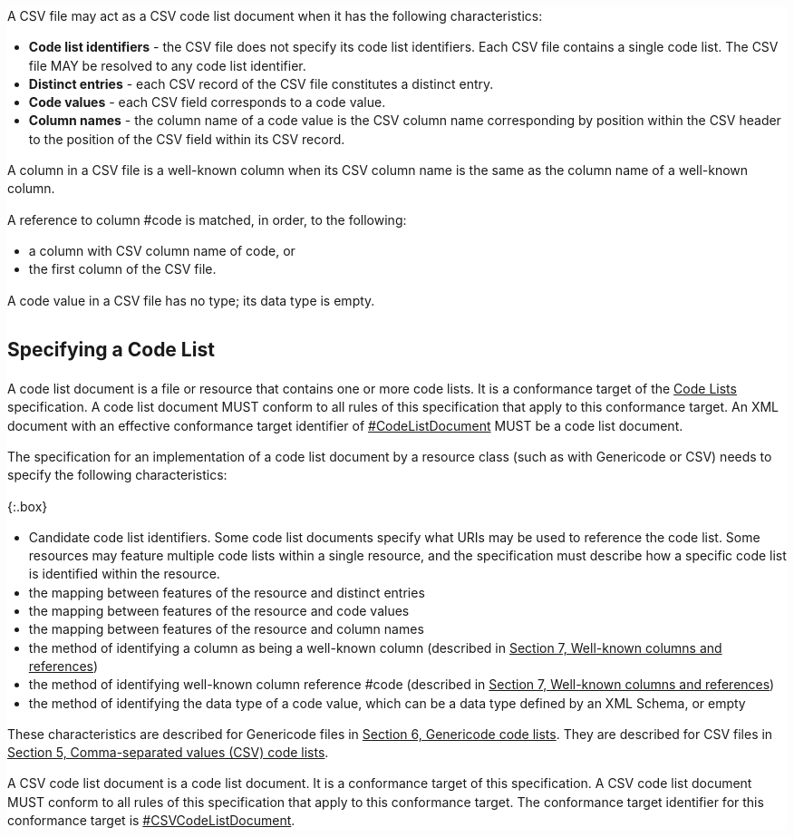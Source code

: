 A CSV file may act as a CSV code list document when it has the following characteristics:

- **Code list identifiers** - the CSV file does not specify its code list identifiers. Each CSV file contains a single code list. The CSV file MAY be resolved to any code list identifier.
- **Distinct entries** - each CSV record of the CSV file constitutes a distinct entry.
- **Code values** - each CSV field corresponds to a code value.
- **Column names** - the column name of a code value is the CSV column name corresponding by position within the CSV header to the position of the CSV field within its CSV record.

A column in a CSV file is a well-known column when its CSV column name is the same as the column name of a well-known column.

A reference to column #code is matched, in order, to the following:

- a column with CSV column name of code, or
- the first column of the CSV file.

A code value in a CSV file has no type; its data type is empty.

## Specifying a Code List

A code list document is a file or resource that contains one or more code lists. It is a conformance target of the [Code Lists](https://reference.niem.gov/niem/specification/code-lists/4.0/niem-code-lists-4.0.html) specification. A code list document MUST conform to all rules of this specification that apply to this conformance target. An XML document with an effective conformance target identifier of [#CodeListDocument](https://reference.niem.gov/niem/specification/code-lists/4.0/niem-code-lists-4.0.html#section_3.1) MUST be a code list document.

The specification for an implementation of a code list document by a resource class (such as with Genericode or CSV) needs to specify the following characteristics:

{:.box}
- Candidate code list identifiers. Some code list documents specify what URIs may be used to reference the code list. Some resources may feature multiple code lists within a single resource, and the specification must describe how a specific code list is identified within the resource.
- the mapping between features of the resource and distinct entries
- the mapping between features of the resource and code values
- the mapping between features of the resource and column names
- the method of identifying a column as being a well-known column (described in [Section 7, Well-known columns and references](https://reference.niem.gov/niem/specification/code-lists/4.0/niem-code-lists-4.0.html#section_7))
- the method of identifying well-known column reference #code (described in [Section 7, Well-known columns and references](https://reference.niem.gov/niem/specification/code-lists/4.0/niem-code-lists-4.0.html#section_7))
- the method of identifying the data type of a code value, which can be a data type defined by an XML Schema, or empty

These characteristics are described for Genericode files in [Section 6, Genericode code lists](https://reference.niem.gov/niem/specification/code-lists/4.0/niem-code-lists-4.0.html#section_6). They are described for CSV files in [Section 5, Comma-separated values (CSV) code lists](https://reference.niem.gov/niem/specification/code-lists/4.0/niem-code-lists-4.0.html#section_5).

A CSV code list document is a code list document. It is a conformance target of this specification. A CSV code list document MUST conform to all rules of this specification that apply to this conformance target. The conformance target identifier for this conformance target is [#CSVCodeListDocument](https://reference.niem.gov/niem/specification/code-lists/4.0/niem-code-lists-4.0.html#section_3.3).
